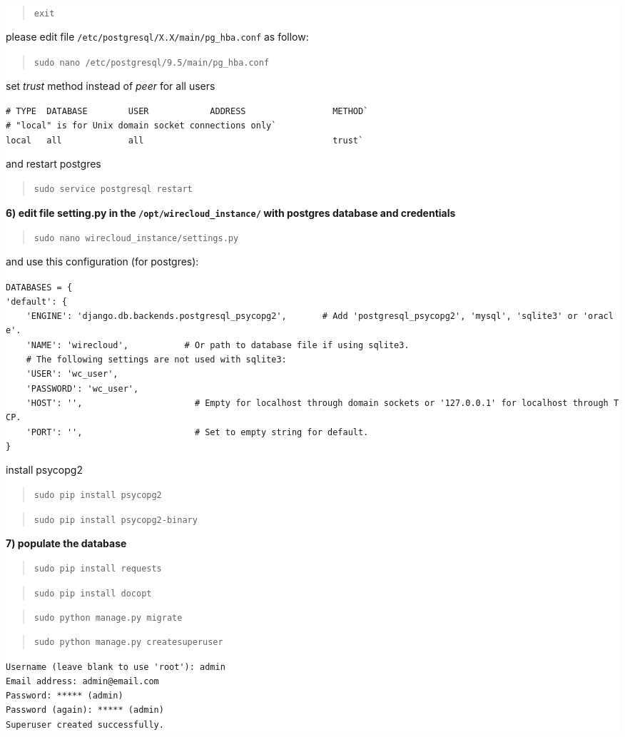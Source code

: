 > `exit`

please edit file `/etc/postgresql/X.X/main/pg_hba.conf` as follow:

> `sudo nano /etc/postgresql/9.5/main/pg_hba.conf`

set *trust* method instead of *peer* for all users 

	# TYPE  DATABASE        USER            ADDRESS                 METHOD`
	# "local" is for Unix domain socket connections only`
	local   all             all                                     trust`

and restart postgres

> `sudo service postgresql restart`


**6) edit file setting.py in the `/opt/wirecloud_instance/` with postgres database and credentials**

> `sudo nano wirecloud_instance/settings.py`

and use this configuration (for postgres):

	DATABASES = {
    'default': {
        'ENGINE': 'django.db.backends.postgresql_psycopg2',       # Add 'postgresql_psycopg2', 'mysql', 'sqlite3' or 'oracle'.
        'NAME': 'wirecloud',           # Or path to database file if using sqlite3.
        # The following settings are not used with sqlite3:
        'USER': 'wc_user',
        'PASSWORD': 'wc_user',
        'HOST': '',                      # Empty for localhost through domain sockets or '127.0.0.1' for localhost through TCP.
        'PORT': '',                      # Set to empty string for default.
    }
   
install psycopg2

> `sudo pip install psycopg2`

> `sudo pip install psycopg2-binary`

**7) populate the database**

> `sudo pip install requests`

> `sudo pip install docopt`

> `sudo python manage.py migrate`

> `sudo python manage.py createsuperuser`

	Username (leave blank to use 'root'): admin
	Email address: admin@email.com
	Password: ***** (admin)
	Password (again): ***** (admin)
	Superuser created successfully.
